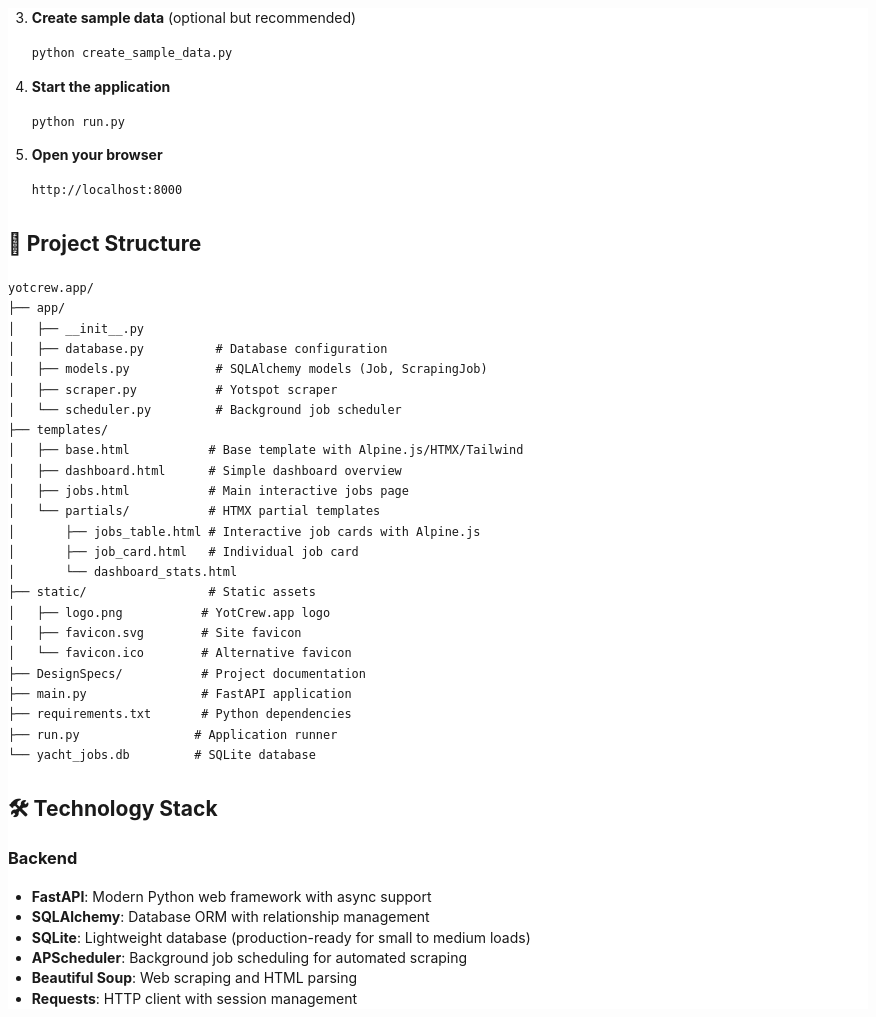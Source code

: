 3. **Create sample data** (optional but recommended)
   ```bash
   python create_sample_data.py
   ```

4. **Start the application**
   ```bash
   python run.py
   ```

5. **Open your browser**
   ```
   http://localhost:8000
   ```

## 📁 Project Structure

```
yotcrew.app/
├── app/
│   ├── __init__.py
│   ├── database.py          # Database configuration
│   ├── models.py            # SQLAlchemy models (Job, ScrapingJob)
│   ├── scraper.py           # Yotspot scraper
│   └── scheduler.py         # Background job scheduler
├── templates/
│   ├── base.html           # Base template with Alpine.js/HTMX/Tailwind
│   ├── dashboard.html      # Simple dashboard overview
│   ├── jobs.html           # Main interactive jobs page
│   └── partials/           # HTMX partial templates
│       ├── jobs_table.html # Interactive job cards with Alpine.js
│       ├── job_card.html   # Individual job card
│       └── dashboard_stats.html
├── static/                 # Static assets
│   ├── logo.png           # YotCrew.app logo
│   ├── favicon.svg        # Site favicon
│   └── favicon.ico        # Alternative favicon
├── DesignSpecs/           # Project documentation
├── main.py                # FastAPI application
├── requirements.txt       # Python dependencies
├── run.py                # Application runner
└── yacht_jobs.db         # SQLite database
```

## 🛠️ Technology Stack

### Backend
- **FastAPI**: Modern Python web framework with async support
- **SQLAlchemy**: Database ORM with relationship management
- **SQLite**: Lightweight database (production-ready for small to medium loads)
- **APScheduler**: Background job scheduling for automated scraping
- **Beautiful Soup**: Web scraping and HTML parsing
- **Requests**: HTTP client with session management
